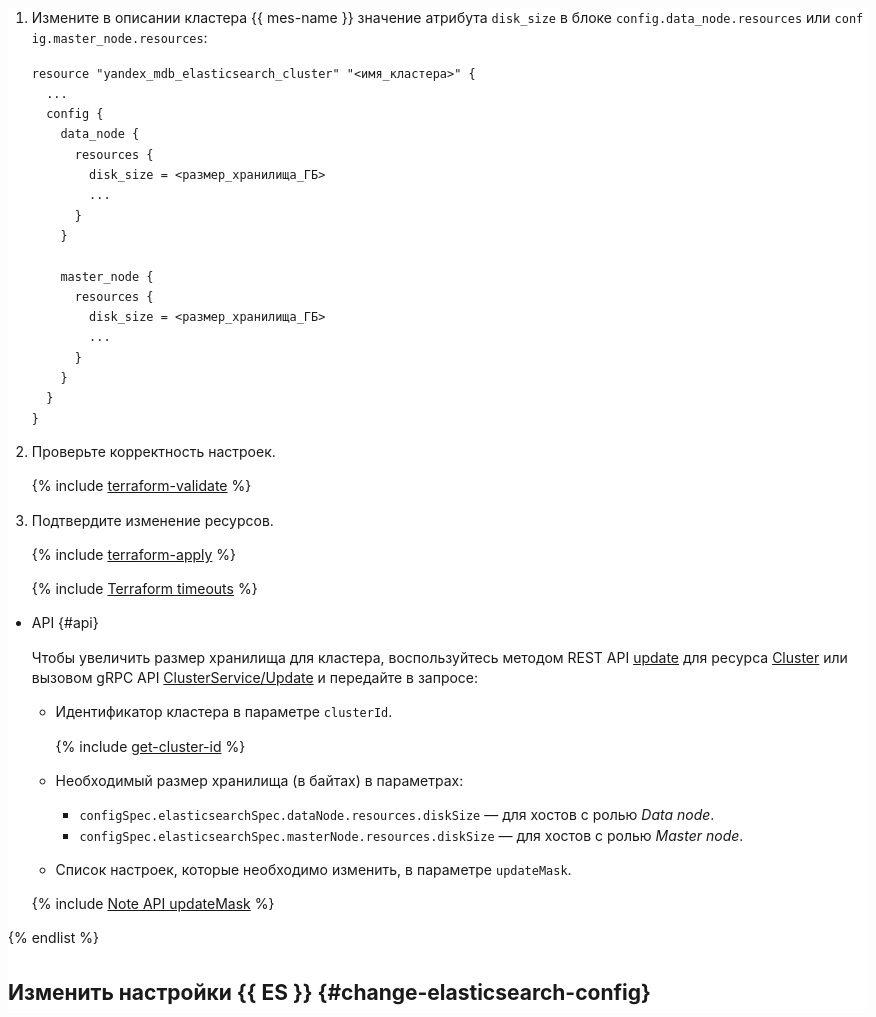  1. Измените в описании кластера {{ mes-name }} значение атрибута `disk_size` в блоке `config.data_node.resources` или `config.master_node.resources`:

      ```hcl
      resource "yandex_mdb_elasticsearch_cluster" "<имя_кластера>" {
        ...
        config {
          data_node {
            resources {
              disk_size = <размер_хранилища_ГБ>
              ...
            }
          }

          master_node {
            resources {
              disk_size = <размер_хранилища_ГБ>
              ...
            }
          }
        }
      }
      ```

  1. Проверьте корректность настроек.

      {% include [terraform-validate](../../_includes/mdb/terraform/validate.md) %}

  1. Подтвердите изменение ресурсов.

      {% include [terraform-apply](../../_includes/mdb/terraform/apply.md) %}

      {% include [Terraform timeouts](../../_includes/mdb/mes/terraform/timeouts.md) %}


- API {#api}

  Чтобы увеличить размер хранилища для кластера, воспользуйтесь методом REST API [update](../api-ref/Cluster/update.md) для ресурса [Cluster](../api-ref/Cluster/index.md) или вызовом gRPC API [ClusterService/Update](../api-ref/grpc/Cluster/update.md) и передайте в запросе:

  * Идентификатор кластера в параметре `clusterId`.

    {% include [get-cluster-id](../../_includes/managed-elasticsearch/get-cluster-id.md) %}

  * Необходимый размер хранилища (в байтах) в параметрах:
    * `configSpec.elasticsearchSpec.dataNode.resources.diskSize` — для хостов с ролью *Data node*.
    * `configSpec.elasticsearchSpec.masterNode.resources.diskSize` — для хостов с ролью *Master node*.
  * Список настроек, которые необходимо изменить, в параметре `updateMask`.

  {% include [Note API updateMask](../../_includes/note-api-updatemask.md) %}


{% endlist %}

## Изменить настройки {{ ES }} {#change-elasticsearch-config}
